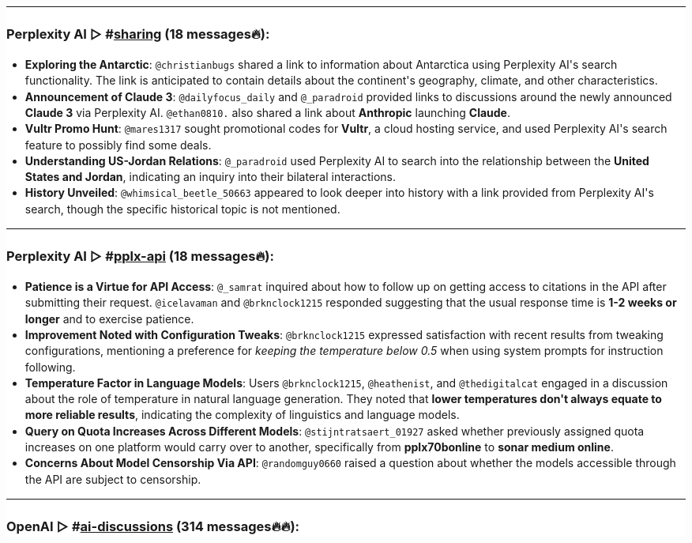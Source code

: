   

---


### Perplexity AI ▷ #[sharing](https://discord.com/channels/1047197230748151888/1054944216876331118/1214208102988128366) (18 messages🔥): 

- **Exploring the Antarctic**: `@christianbugs` shared a link to information about Antarctica using Perplexity AI's search functionality. The link is anticipated to contain details about the continent's geography, climate, and other characteristics.
- **Announcement of Claude 3**: `@dailyfocus_daily` and `@_paradroid` provided links to discussions around the newly announced **Claude 3** via Perplexity AI. `@ethan0810.` also shared a link about **Anthropic** launching **Claude**.
- **Vultr Promo Hunt**: `@mares1317` sought promotional codes for **Vultr**, a cloud hosting service, and used Perplexity AI's search feature to possibly find some deals.
- **Understanding US-Jordan Relations**: `@_paradroid` used Perplexity AI to search into the relationship between the **United States and Jordan**, indicating an inquiry into their bilateral interactions.
- **History Unveiled**: `@whimsical_beetle_50663` appeared to look deeper into history with a link provided from Perplexity AI's search, though the specific historical topic is not mentioned.
  

---


### Perplexity AI ▷ #[pplx-api](https://discord.com/channels/1047197230748151888/1161802929053909012/1214181501873168434) (18 messages🔥): 

- **Patience is a Virtue for API Access**: `@_samrat` inquired about how to follow up on getting access to citations in the API after submitting their request. `@icelavaman` and `@brknclock1215` responded suggesting that the usual response time is **1-2 weeks or longer** and to exercise patience.
- **Improvement Noted with Configuration Tweaks**: `@brknclock1215` expressed satisfaction with recent results from tweaking configurations, mentioning a preference for *keeping the temperature below 0.5* when using system prompts for instruction following.
- **Temperature Factor in Language Models**: Users `@brknclock1215`, `@heathenist`, and `@thedigitalcat` engaged in a discussion about the role of temperature in natural language generation. They noted that **lower temperatures don't always equate to more reliable results**, indicating the complexity of linguistics and language models.
- **Query on Quota Increases Across Different Models**: `@stijntratsaert_01927` asked whether previously assigned quota increases on one platform would carry over to another, specifically from **pplx70bonline** to **sonar medium online**.
- **Concerns About Model Censorship Via API**: `@randomguy0660` raised a question about whether the models accessible through the API are subject to censorship.
  

---



### OpenAI ▷ #[ai-discussions](https://discord.com/channels/974519864045756446/998381918976479273/1214121454682243092) (314 messages🔥🔥): 
